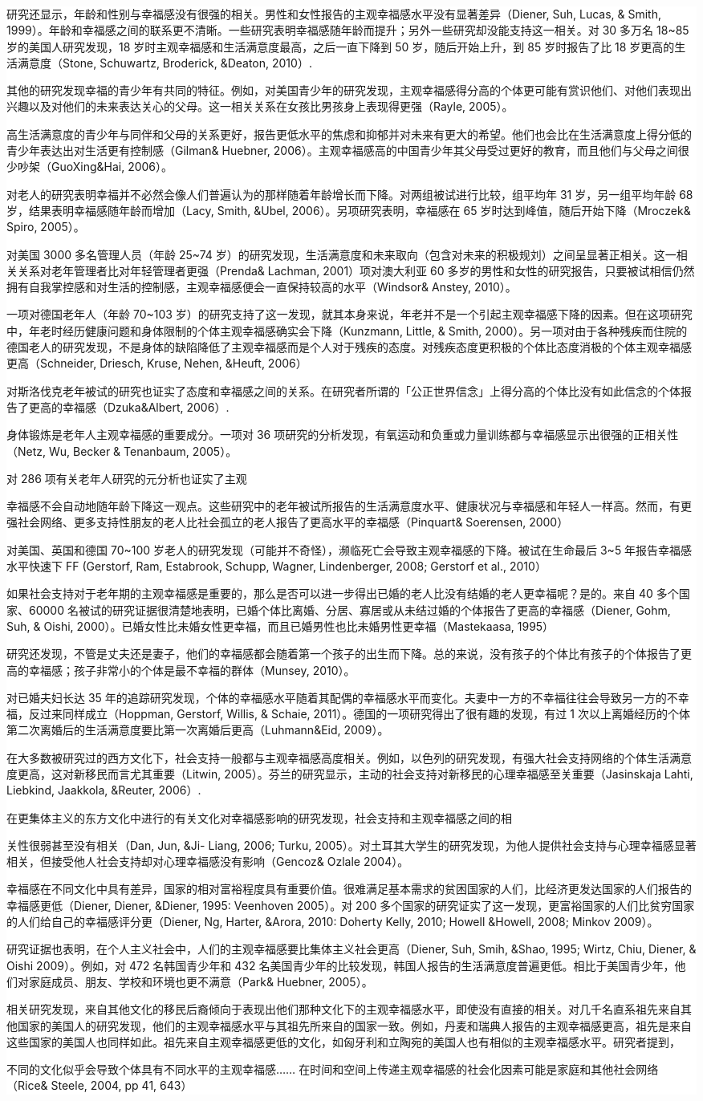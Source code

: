 研究还显示，年龄和性别与幸福感没有很强的相关。男性和女性报告的主观幸福感水平没有显著差异（Diener, Suh, Lucas, & Smith, 1999）。年龄和幸福感之间的联系更不清晰。一些研究表明幸福感随年龄而提升；另外一些研究却没能支持这一相关。对 30 多万名 18~85 岁的美国人研究发现，18 岁时主观幸福感和生活满意度最高，之后一直下降到 50 岁，随后开始上升，到 85 岁时报告了比 18 岁更高的生活满意度（Stone, Schuwartz, Broderick, &Deaton, 2010）.

其他的研究发现幸福的青少年有共同的特征。例如，对美国青少年的研究发现，主观幸福感得分高的个体更可能有赏识他们、对他们表现出兴趣以及对他们的未来表达关心的父母。这一相关关系在女孩比男孩身上表现得更强（Rayle, 2005）。

高生活满意度的青少年与同伴和父母的关系更好，报告更低水平的焦虑和抑郁并对未来有更大的希望。他们也会比在生活满意度上得分低的青少年表达出对生活更有控制感（Gilman& Huebner, 2006）。主观幸福感高的中国青少年其父母受过更好的教育，而且他们与父母之间很少吵架（GuoXing&Hai, 2006）。

对老人的研究表明幸福并不必然会像人们普遍认为的那样随着年龄增长而下降。对两组被试进行比较，组平均年 31 岁，另一组平均年龄 68 岁，结果表明幸福感随年龄而增加（Lacy, Smith, &Ubel, 2006）。另项研究表明，幸福感在 65 岁时达到峰值，随后开始下降（Mroczek& Spiro, 2005）。

对美国 3000 多名管理人员（年龄 25~74 岁）的研究发现，生活满意度和未来取向（包含对未来的积极规刘）之间呈显著正相关。这一相关关系对老年管理者比对年轻管理者更强（Prenda& Lachman, 2001）项对澳大利亚 60 多岁的男性和女性的研究报告，只要被试相信仍然拥有自我掌控感和对生活的控制感，主观幸福感便会一直保持较高的水平（Windsor& Anstey, 2010）。

一项对德国老年人（年龄 70~103 岁）的研究支持了这一发现，就其本身来说，年老并不是一个引起主观幸福感下降的因素。但在这项研究中，年老时经历健康问题和身体限制的个体主观幸福感确实会下降（Kunzmann, Little, & Smith, 2000）。另一项对由于各种残疾而住院的德国老人的研究发现，不是身体的缺陷降低了主观幸福感而是个人对于残疾的态度。对残疾态度更积极的个体比态度消极的个体主观幸福感更高（Schneider, Driesch, Kruse, Nehen, &Heuft, 2006）

对斯洛伐克老年被试的研究也证实了态度和幸福感之间的关系。在研究者所谓的「公正世界信念」上得分高的个体比没有如此信念的个体报告了更高的幸福感（Dzuka&Albert, 2006）.

身体锻炼是老年人主观幸福感的重要成分。一项对 36 项研究的分析发现，有氧运动和负重或力量训练都与幸福感显示出很强的正相关性（Netz, Wu, Becker & Tenanbaum, 2005）。

对 286 项有关老年人研究的元分析也证实了主观

幸福感不会自动地随年龄下降这一观点。这些研究中的老年被试所报告的生活满意度水平、健康状况与幸福感和年轻人一样高。然而，有更强社会网络、更多支持性朋友的老人比社会孤立的老人报告了更高水平的幸福感（Pinquart& Soerensen, 2000）

对美国、英国和德国 70~100 岁老人的研究发现（可能并不奇怪），濒临死亡会导致主观幸福感的下降。被试在生命最后 3~5 年报告幸福感水平快速下 FF (Gerstorf, Ram, Estabrook, Schupp, Wagner, Lindenberger, 2008; Gerstorf et al., 2010）

如果社会支持对于老年期的主观幸福感是重要的，那么是否可以进一步得出已婚的老人比没有结婚的老人更幸福呢？是的。来自 40 多个国家、60000 名被试的研究证据很清楚地表明，已婚个体比离婚、分居、寡居或从未结过婚的个体报告了更高的幸福感（Diener, Gohm, Suh, & Oishi, 2000）。已婚女性比未婚女性更幸福，而且已婚男性也比未婚男性更幸福（Mastekaasa, 1995）

研究还发现，不管是丈夫还是妻子，他们的幸福感都会随着第一个孩子的出生而下降。总的来说，没有孩子的个体比有孩子的个体报告了更高的幸福感；孩子非常小的个体是最不幸福的群体（Munsey, 2010）。

对已婚夫妇长达 35 年的追踪研究发现，个体的幸福感水平随着其配偶的幸福感水平而变化。夫妻中一方的不幸福往往会导致另一方的不幸福，反过来同样成立（Hoppman, Gerstorf, Willis, & Schaie, 2011）。德国的一项研究得出了很有趣的发现，有过 1 次以上离婚经历的个体第二次离婚后的生活满意度要比第一次离婚后更高（Luhmann&Eid, 2009）。

在大多数被研究过的西方文化下，社会支持一般都与主观幸福感高度相关。例如，以色列的研究发现，有强大社会支持网络的个体生活满意度更高，这对新移民而言尤其重要（Litwin, 2005）。芬兰的研究显示，主动的社会支持对新移民的心理幸福感至关重要（Jasinskaja Lahti, Liebkind, Jaakkola, &Reuter, 2006）.

在更集体主义的东方文化中进行的有关文化对幸福感影响的研究发现，社会支持和主观幸福感之间的相

关性很弱甚至没有相关（Dan, Jun, &Ji- Liang, 2006; Turku, 2005）。对土耳其大学生的研究发现，为他人提供社会支持与心理幸福感显著相关，但接受他人社会支持却对心理幸福感没有影响（Gencoz& Ozlale 2004）。

幸福感在不同文化中具有差异，国家的相对富裕程度具有重要价值。很难满足基本需求的贫困国家的人们，比经济更发达国家的人们报告的幸福感更低（Diener, Diener, &Diener, 1995: Veenhoven 2005）。对 200 多个国家的研究证实了这一发现，更富裕国家的人们比贫穷国家的人们给自己的幸福感评分更（Diener, Ng, Harter, &Arora, 2010: Doherty Kelly, 2010; Howell &Howell, 2008; Minkov 2009）。

研究证据也表明，在个人主义社会中，人们的主观幸福感要比集体主义社会更高（Diener, Suh, Smih, &Shao, 1995; Wirtz, Chiu, Diener, & Oishi 2009）。例如，对 472 名韩国青少年和 432 名美国青少年的比较发现，韩国人报告的生活满意度普遍更低。相比于美国青少年，他们对家庭成员、朋友、学校和环境也更不满意（Park& Huebner, 2005）。

相关研究发现，来自其他文化的移民后裔倾向于表现出他们那种文化下的主观幸福感水平，即使没有直接的相关。对几千名直系祖先来自其他国家的美国人的研究发现，他们的主观幸福感水平与其祖先所来自的国家一致。例如，丹麦和瑞典人报告的主观幸福感更高，祖先是来自这些国家的美国人也同样如此。祖先来自主观幸福感更低的文化，如匈牙利和立陶宛的美国人也有相似的主观幸福感水平。研究者提到，

不同的文化似乎会导致个体具有不同水平的主观幸福感…… 在时间和空间上传递主观幸福感的社会化因素可能是家庭和其他社会网络（Rice& Steele, 2004, pp 41, 643）
